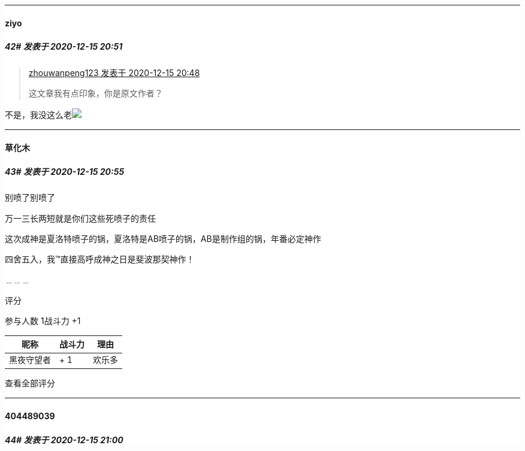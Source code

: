 *****

####  ziyo  
##### 42#       发表于 2020-12-15 20:51



<blockquote><a href="httphttps://bbs.saraba1st.com/2b/forum.php?mod=redirect&amp;goto=findpost&amp;pid=49732556&amp;ptid=1977771" target="_blank">zhouwanpeng123 发表于 2020-12-15 20:48</a>

这文章我有点印象，你是原文作者？</blockquote>
不是，我没这么老<img src="https://static.saraba1st.com/image/smiley/face2017/067.png" referrerpolicy="no-referrer">







*****

####  草化木  
##### 43#       发表于 2020-12-15 20:55




别喷了别喷了


万一三长两短就是你们这些死喷子的责任


这次成神是夏洛特喷子的锅，夏洛特是AB喷子的锅，AB是制作组的锅，年番必定神作


四舍五入，我™直接高呼成神之日是斐波那契神作！



﹍﹍﹍

评分





 参与人数 1战斗力 +1

|昵称|战斗力|理由|
|----|---|---|
| 黑夜守望者| + 1|欢乐多|



查看全部评分






*****

####  404489039  
##### 44#       发表于 2020-12-15 21:00
